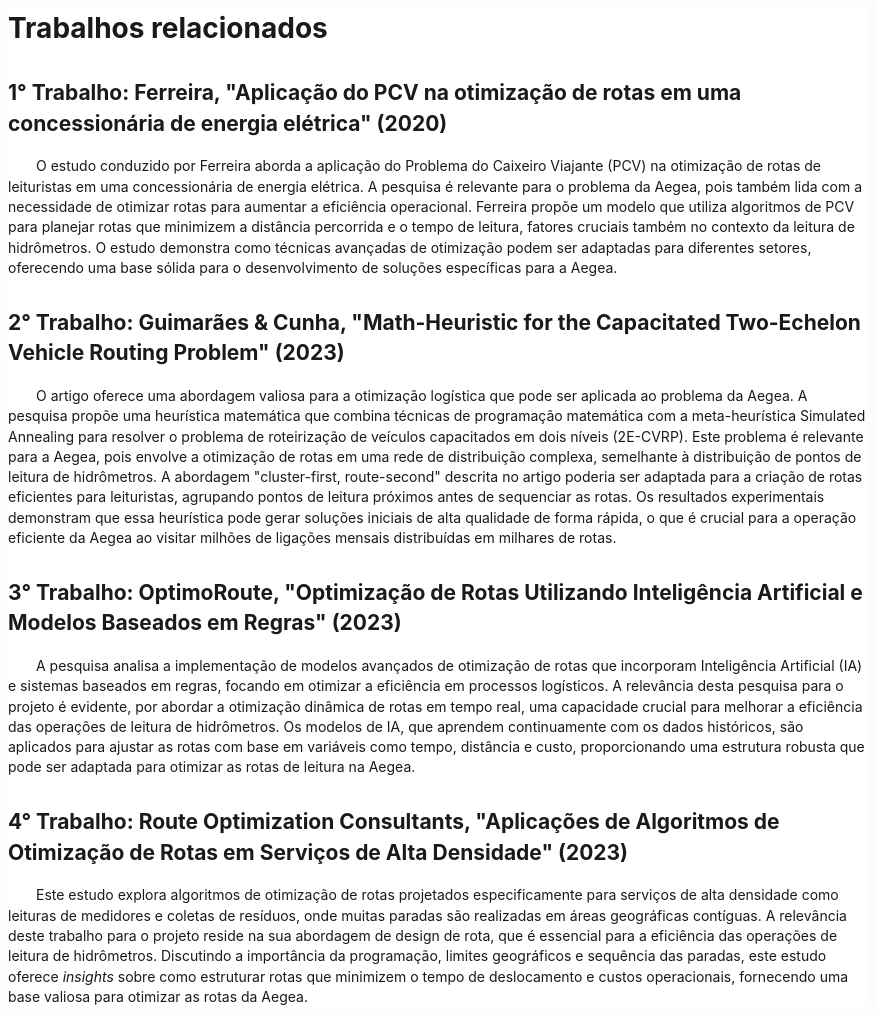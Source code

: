 
# Trabalhos relacionados

## 1° Trabalho: Ferreira, "Aplicação do PCV na otimização de rotas em uma concessionária de energia elétrica" (2020)

&emsp;&emsp;O estudo conduzido por Ferreira aborda a aplicação do Problema do Caixeiro Viajante (PCV) na otimização de rotas de leituristas em uma concessionária de energia elétrica. A pesquisa é relevante para o problema da Aegea, pois também lida com a necessidade de otimizar rotas para aumentar a eficiência operacional. Ferreira propõe um modelo que utiliza algoritmos de PCV para planejar rotas que minimizem a distância percorrida e o tempo de leitura, fatores cruciais também no contexto da leitura de hidrômetros. O estudo demonstra como técnicas avançadas de otimização podem ser adaptadas para diferentes setores, oferecendo uma base sólida para o desenvolvimento de soluções específicas para a Aegea.

## 2° Trabalho: Guimarães & Cunha, "Math-Heuristic for the Capacitated Two-Echelon Vehicle Routing Problem" (2023)

&emsp;&emsp;O artigo oferece uma abordagem valiosa para a otimização logística que pode ser aplicada ao problema da Aegea. A pesquisa propõe uma heurística matemática que combina técnicas de programação matemática com a meta-heurística Simulated Annealing para resolver o problema de roteirização de veículos capacitados em dois níveis (2E-CVRP). Este problema é relevante para a Aegea, pois envolve a otimização de rotas em uma rede de distribuição complexa, semelhante à distribuição de pontos de leitura de hidrômetros. A abordagem "cluster-first, route-second" descrita no artigo poderia ser adaptada para a criação de rotas eficientes para leituristas, agrupando pontos de leitura próximos antes de sequenciar as rotas. Os resultados experimentais demonstram que essa heurística pode gerar soluções iniciais de alta qualidade de forma rápida, o que é crucial para a operação eficiente da Aegea ao visitar milhões de ligações mensais distribuídas em milhares de rotas.

## 3° Trabalho: OptimoRoute, "Optimização de Rotas Utilizando Inteligência Artificial e Modelos Baseados em Regras" (2023)

&emsp;&emsp;A pesquisa analisa a implementação de modelos avançados de otimização de rotas que incorporam Inteligência Artificial (IA) e sistemas baseados em regras, focando em otimizar a eficiência em processos logísticos. A relevância desta pesquisa para o projeto é evidente, por abordar a otimização dinâmica de rotas em tempo real, uma capacidade crucial para melhorar a eficiência das operações de leitura de hidrômetros. Os modelos de IA, que aprendem continuamente com os dados históricos, são aplicados para ajustar as rotas com base em variáveis como tempo, distância e custo, proporcionando uma estrutura robusta que pode ser adaptada para otimizar as rotas de leitura na Aegea​.

## 4° Trabalho: Route Optimization Consultants, "Aplicações de Algoritmos de Otimização de Rotas em Serviços de Alta Densidade" (2023)

&emsp;&emsp;Este estudo explora algoritmos de otimização de rotas projetados especificamente para serviços de alta densidade como leituras de medidores e coletas de resíduos, onde muitas paradas são realizadas em áreas geográficas contíguas. A relevância deste trabalho para o projeto reside na sua abordagem de design de rota, que é essencial para a eficiência das operações de leitura de hidrômetros. Discutindo a importância da programação, limites geográficos e sequência das paradas, este estudo oferece _insights_ sobre como estruturar rotas que minimizem o tempo de deslocamento e custos operacionais, fornecendo uma base valiosa para otimizar as rotas da Aegea​.
